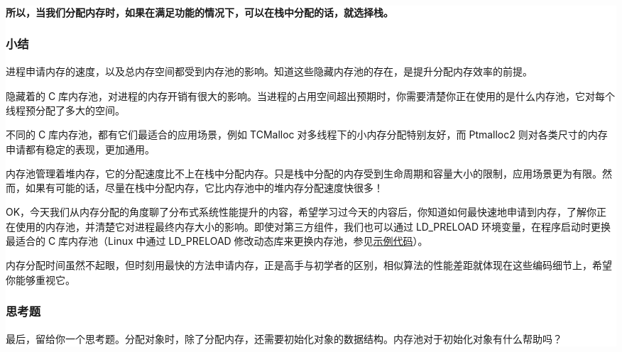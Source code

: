 **所以，当我们分配内存时，如果在满足功能的情况下，可以在栈中分配的话，就选择栈。**

### 小结

进程申请内存的速度，以及总内存空间都受到内存池的影响。知道这些隐藏内存池的存在，是提升分配内存效率的前提。

隐藏着的 C 库内存池，对进程的内存开销有很大的影响。当进程的占用空间超出预期时，你需要清楚你正在使用的是什么内存池，它对每个线程预分配了多大的空间。

不同的 C 库内存池，都有它们最适合的应用场景，例如 TCMalloc 对多线程下的小内存分配特别友好，而 Ptmalloc2 则对各类尺寸的内存申请都有稳定的表现，更加通用。

内存池管理着堆内存，它的分配速度比不上在栈中分配内存。只是栈中分配的内存受到生命周期和容量大小的限制，应用场景更为有限。然而，如果有可能的话，尽量在栈中分配内存，它比内存池中的堆内存分配速度快很多！

OK，今天我们从内存分配的角度聊了分布式系统性能提升的内容，希望学习过今天的内容后，你知道如何最快速地申请到内存，了解你正在使用的内存池，并清楚它对进程最终内存大小的影响。即使对第三方组件，我们也可以通过 LD_PRELOAD 环境变量，在程序启动时更换最适合的 C 库内存池（Linux 中通过 LD_PRELOAD 修改动态库来更换内存池，参见[示例代码](https://github.com/russelltao/geektime_distrib_perf/tree/master/2-memory/benchmark)）。

内存分配时间虽然不起眼，但时刻用最快的方法申请内存，正是高手与初学者的区别，相似算法的性能差距就体现在这些编码细节上，希望你能够重视它。

### 思考题

最后，留给你一个思考题。分配对象时，除了分配内存，还需要初始化对象的数据结构。内存池对于初始化对象有什么帮助吗？